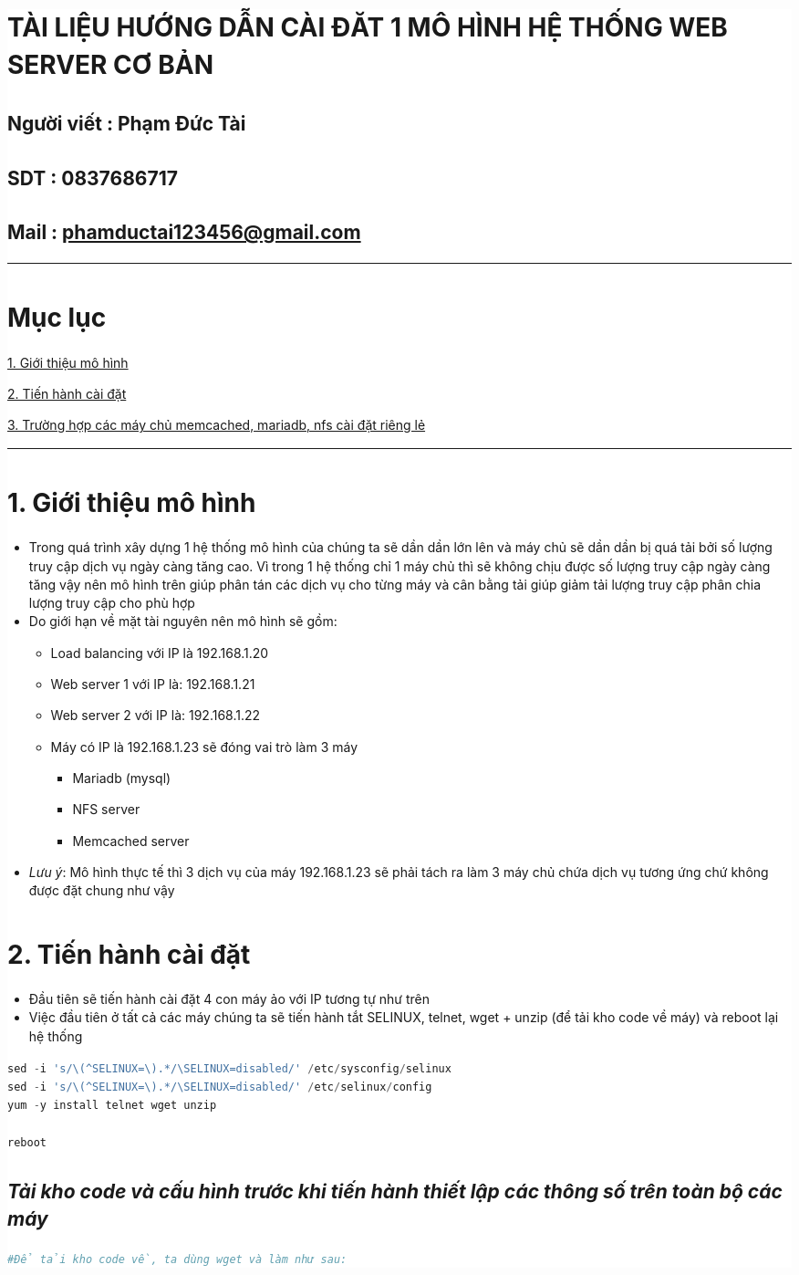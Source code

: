 

# TÀI LIỆU HƯỚNG DẪN CÀI ĐĂT 1 MÔ HÌNH HỆ THỐNG WEB SERVER CƠ BẢN 
## Người viết : Phạm Đức Tài
## SDT : 0837686717
## Mail : phamductai123456@gmail.com

***
# Mục lục
[1. Giới thiệu mô hình](https://github.com/ductai124/Baitap_tonghop#1gi%E1%BB%9Bi-thi%E1%BB%87u-m%C3%B4-h%C3%ACnh)

[2. Tiến hành cài đặt](https://github.com/ductai124/Baitap_tonghop#2-ti%E1%BA%BFn-h%C3%A0nh-c%C3%A0i-%C4%91%E1%BA%B7t)

[3. Trường hợp các máy chủ memcached, mariadb, nfs cài đặt riêng lẻ](https://github.com/ductai124/Baitap_tonghop#3tr%C6%B0%E1%BB%9Dng-h%E1%BB%A3p-c%C3%A1c-m%C3%A1y-ch%E1%BB%A7-memcached-mariadb-nfs-c%C3%A0i-%C4%91%E1%BA%B7t-ri%C3%AAng-l%E1%BA%BB)

***
# 1.	Giới thiệu mô hình
* Trong quá trình xây dựng 1 hệ thống mô hình của chúng ta sẽ dần dần lớn lên và máy chủ sẽ dần dần bị quá tải bởi số lượng truy cập dịch vụ ngày càng tăng cao. Vì trong 1 hệ thống chỉ 1 máy chủ thì sẽ không chịu được số lượng truy cập ngày càng tăng vậy nên mô hình trên giúp phân tán các dịch vụ cho từng máy và cân bằng tải giúp giảm tải lượng truy cập phân chia lượng truy cập cho phù hợp
* Do giới hạn về mặt tài nguyên nên mô hình sẽ gồm:
    * Load balancing với IP là 192.168.1.20

    * Web server 1 với IP là: 192.168.1.21

    * Web server 2 với IP là: 192.168.1.22

    * Máy có IP là 192.168.1.23 sẽ đóng vai trò làm 3 máy
        * Mariadb (mysql)

        * NFS server

        * Memcached server
* *Lưu ý*: Mô hình thực tế thì 3 dịch vụ của máy 192.168.1.23 sẽ phải tách ra làm 3 máy chủ chứa dịch vụ tương ứng chứ không được đặt chung như vậy

# 2. Tiến hành cài đặt
* Đầu tiên sẽ tiến hành cài đặt 4 con máy ảo với IP tương tự như trên
* Việc đầu tiên ở tất cả các máy chúng ta sẽ tiến hành tắt SELINUX, telnet,  wget + unzip (để tải kho code về máy) và reboot lại hệ thống
```php
sed -i 's/\(^SELINUX=\).*/\SELINUX=disabled/' /etc/sysconfig/selinux
sed -i 's/\(^SELINUX=\).*/\SELINUX=disabled/' /etc/selinux/config
yum -y install telnet wget unzip

reboot
```
## ***Tải kho code và cấu hình trước khi tiến hành thiết lập các thông số trên toàn bộ các máy***
```php
#Để tải kho code về, ta dùng wget và làm như sau:

```